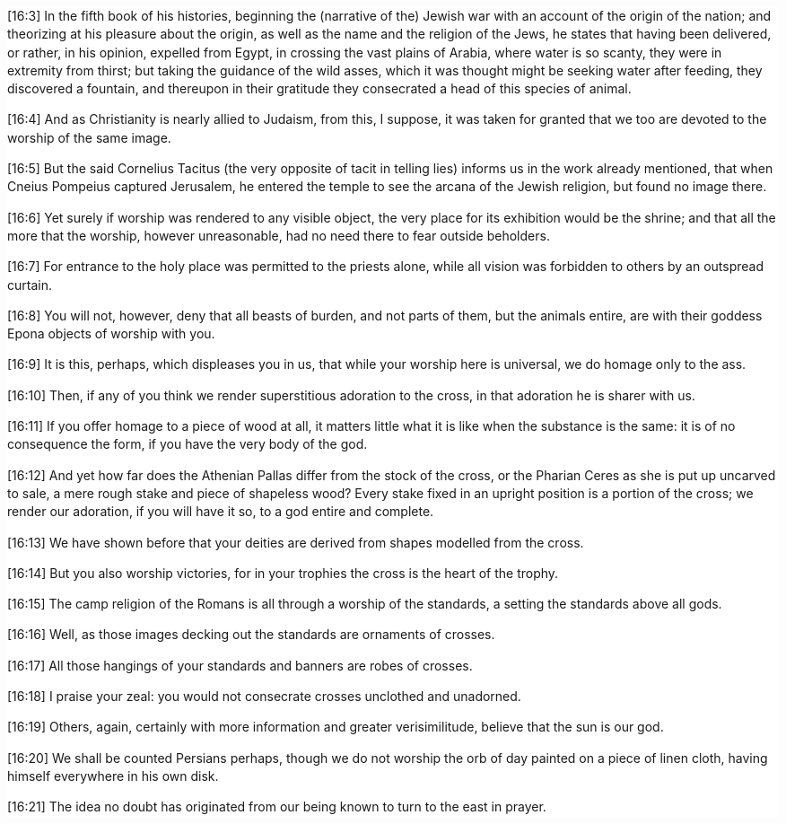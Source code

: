 [16:3] In the fifth book of his histories, beginning the (narrative of the) Jewish war with an account of the origin of the nation; and theorizing at his pleasure about the origin, as well as the name and the religion of the Jews, he states that having been delivered, or rather, in his opinion, expelled from Egypt, in crossing the vast plains of Arabia, where water is so scanty, they were in extremity from thirst; but taking the guidance of the wild asses, which it was thought might be seeking water after feeding, they discovered a fountain, and thereupon in their gratitude they consecrated a head of this species of animal.

[16:4] And as Christianity is nearly allied to Judaism, from this, I suppose, it was taken for granted that we too are devoted to the worship of the same image.

[16:5] But the said Cornelius Tacitus (the very opposite of tacit in telling lies) informs us in the work already mentioned, that when Cneius Pompeius captured Jerusalem, he entered the temple to see the arcana of the Jewish religion, but found no image there.

[16:6] Yet surely if worship was rendered to any visible object, the very place for its exhibition would be the shrine; and that all the more that the worship, however unreasonable, had no need there to fear outside beholders.

[16:7] For entrance to the holy place was permitted to the priests alone, while all vision was forbidden to others by an outspread curtain.

[16:8] You will not, however, deny that all beasts of burden, and not parts of them, but the animals entire, are with their goddess Epona objects of worship with you.

[16:9] It is this, perhaps, which displeases you in us, that while your worship here is universal, we do homage only to the ass.

[16:10] Then, if any of you think we render superstitious adoration to the cross, in that adoration he is sharer with us.

[16:11] If you offer homage to a piece of wood at all, it matters little what it is like when the substance is the same: it is of no consequence the form, if you have the very body of the god.

[16:12] And yet how far does the Athenian Pallas differ from the stock of the cross, or the Pharian Ceres as she is put up uncarved to sale, a mere rough stake and piece of shapeless wood? Every stake fixed in an upright position is a portion of the cross; we render our adoration, if you will have it so, to a god entire and complete.

[16:13] We have shown before that your deities are derived from shapes modelled from the cross.

[16:14] But you also worship victories, for in your trophies the cross is the heart of the trophy.

[16:15] The camp religion of the Romans is all through a worship of the standards, a setting the standards above all gods.

[16:16] Well, as those images decking out the standards are ornaments of crosses.

[16:17] All those hangings of your standards and banners are robes of crosses.

[16:18] I praise your zeal: you would not consecrate crosses unclothed and unadorned.

[16:19] Others, again, certainly with more information and greater verisimilitude, believe that the sun is our god.

[16:20] We shall be counted Persians perhaps, though we do not worship the orb of day painted on a piece of linen cloth, having himself everywhere in his own disk.

[16:21] The idea no doubt has originated from our being known to turn to the east in prayer.
